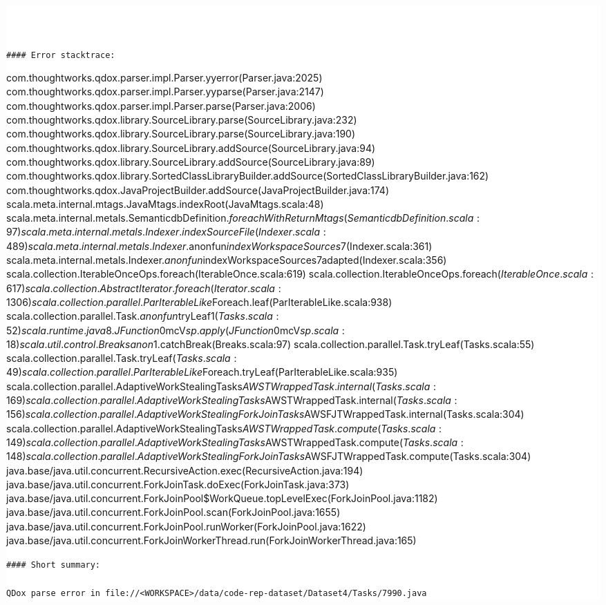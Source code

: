 ```



#### Error stacktrace:

```
com.thoughtworks.qdox.parser.impl.Parser.yyerror(Parser.java:2025)
	com.thoughtworks.qdox.parser.impl.Parser.yyparse(Parser.java:2147)
	com.thoughtworks.qdox.parser.impl.Parser.parse(Parser.java:2006)
	com.thoughtworks.qdox.library.SourceLibrary.parse(SourceLibrary.java:232)
	com.thoughtworks.qdox.library.SourceLibrary.parse(SourceLibrary.java:190)
	com.thoughtworks.qdox.library.SourceLibrary.addSource(SourceLibrary.java:94)
	com.thoughtworks.qdox.library.SourceLibrary.addSource(SourceLibrary.java:89)
	com.thoughtworks.qdox.library.SortedClassLibraryBuilder.addSource(SortedClassLibraryBuilder.java:162)
	com.thoughtworks.qdox.JavaProjectBuilder.addSource(JavaProjectBuilder.java:174)
	scala.meta.internal.mtags.JavaMtags.indexRoot(JavaMtags.scala:48)
	scala.meta.internal.metals.SemanticdbDefinition$.foreachWithReturnMtags(SemanticdbDefinition.scala:97)
	scala.meta.internal.metals.Indexer.indexSourceFile(Indexer.scala:489)
	scala.meta.internal.metals.Indexer.$anonfun$indexWorkspaceSources$7(Indexer.scala:361)
	scala.meta.internal.metals.Indexer.$anonfun$indexWorkspaceSources$7$adapted(Indexer.scala:356)
	scala.collection.IterableOnceOps.foreach(IterableOnce.scala:619)
	scala.collection.IterableOnceOps.foreach$(IterableOnce.scala:617)
	scala.collection.AbstractIterator.foreach(Iterator.scala:1306)
	scala.collection.parallel.ParIterableLike$Foreach.leaf(ParIterableLike.scala:938)
	scala.collection.parallel.Task.$anonfun$tryLeaf$1(Tasks.scala:52)
	scala.runtime.java8.JFunction0$mcV$sp.apply(JFunction0$mcV$sp.scala:18)
	scala.util.control.Breaks$$anon$1.catchBreak(Breaks.scala:97)
	scala.collection.parallel.Task.tryLeaf(Tasks.scala:55)
	scala.collection.parallel.Task.tryLeaf$(Tasks.scala:49)
	scala.collection.parallel.ParIterableLike$Foreach.tryLeaf(ParIterableLike.scala:935)
	scala.collection.parallel.AdaptiveWorkStealingTasks$AWSTWrappedTask.internal(Tasks.scala:169)
	scala.collection.parallel.AdaptiveWorkStealingTasks$AWSTWrappedTask.internal$(Tasks.scala:156)
	scala.collection.parallel.AdaptiveWorkStealingForkJoinTasks$AWSFJTWrappedTask.internal(Tasks.scala:304)
	scala.collection.parallel.AdaptiveWorkStealingTasks$AWSTWrappedTask.compute(Tasks.scala:149)
	scala.collection.parallel.AdaptiveWorkStealingTasks$AWSTWrappedTask.compute$(Tasks.scala:148)
	scala.collection.parallel.AdaptiveWorkStealingForkJoinTasks$AWSFJTWrappedTask.compute(Tasks.scala:304)
	java.base/java.util.concurrent.RecursiveAction.exec(RecursiveAction.java:194)
	java.base/java.util.concurrent.ForkJoinTask.doExec(ForkJoinTask.java:373)
	java.base/java.util.concurrent.ForkJoinPool$WorkQueue.topLevelExec(ForkJoinPool.java:1182)
	java.base/java.util.concurrent.ForkJoinPool.scan(ForkJoinPool.java:1655)
	java.base/java.util.concurrent.ForkJoinPool.runWorker(ForkJoinPool.java:1622)
	java.base/java.util.concurrent.ForkJoinWorkerThread.run(ForkJoinWorkerThread.java:165)
```
#### Short summary: 

QDox parse error in file://<WORKSPACE>/data/code-rep-dataset/Dataset4/Tasks/7990.java